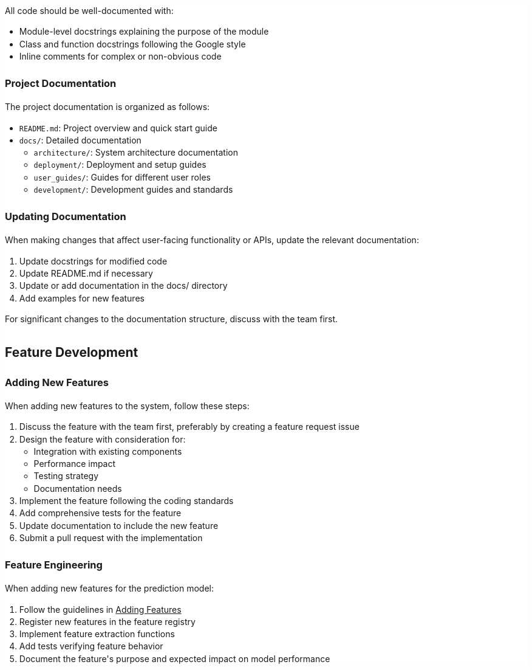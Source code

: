 All code should be well-documented with:

- Module-level docstrings explaining the purpose of the module
- Class and function docstrings following the Google style
- Inline comments for complex or non-obvious code

### Project Documentation

The project documentation is organized as follows:

- `README.md`: Project overview and quick start guide
- `docs/`: Detailed documentation
  - `architecture/`: System architecture documentation
  - `deployment/`: Deployment and setup guides
  - `user_guides/`: Guides for different user roles
  - `development/`: Development guides and standards

### Updating Documentation

When making changes that affect user-facing functionality or APIs, update the relevant documentation:

1. Update docstrings for modified code
2. Update README.md if necessary
3. Update or add documentation in the docs/ directory
4. Add examples for new features

For significant changes to the documentation structure, discuss with the team first.

## Feature Development

### Adding New Features

When adding new features to the system, follow these steps:

1. Discuss the feature with the team first, preferably by creating a feature request issue
2. Design the feature with consideration for:
   - Integration with existing components
   - Performance impact
   - Testing strategy
   - Documentation needs
3. Implement the feature following the coding standards
4. Add comprehensive tests for the feature
5. Update documentation to include the new feature
6. Submit a pull request with the implementation

### Feature Engineering

When adding new features for the prediction model:

1. Follow the guidelines in [Adding Features](adding_features.md)
2. Register new features in the feature registry
3. Implement feature extraction functions
4. Add tests verifying feature behavior
5. Document the feature's purpose and expected impact on model performance
